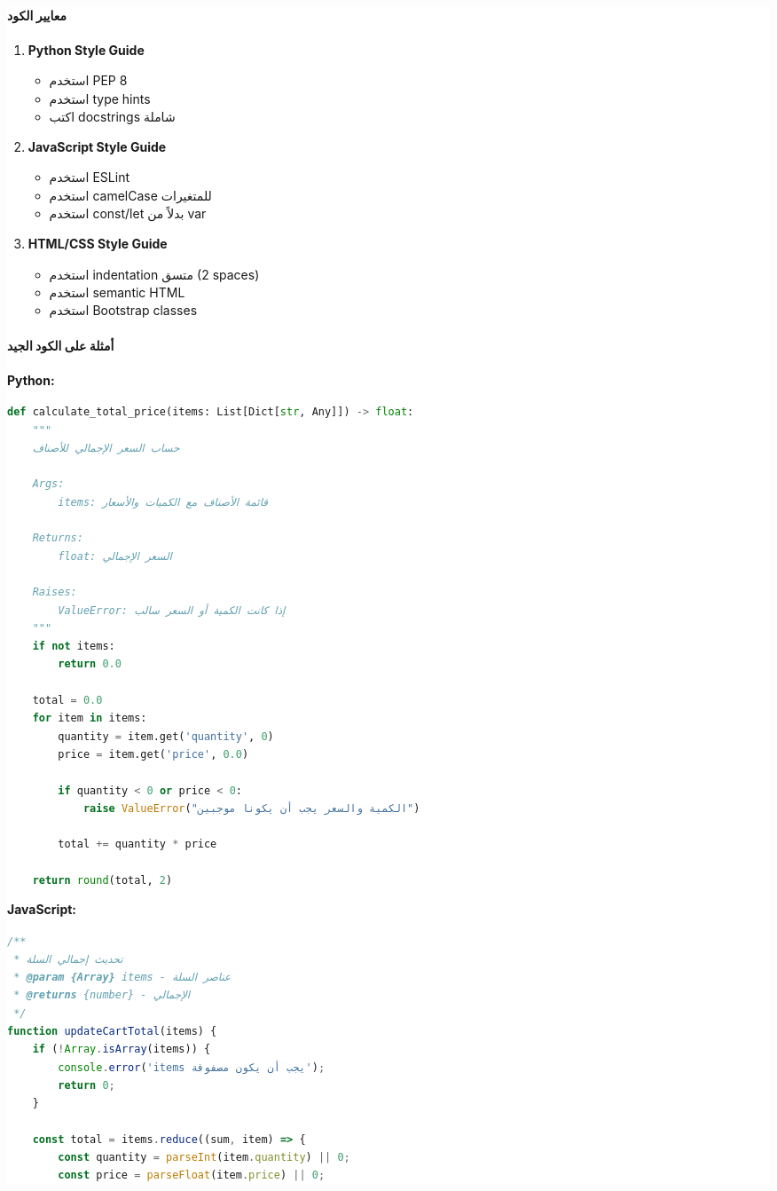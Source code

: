 #### معايير الكود

1. **Python Style Guide**
   - استخدم PEP 8
   - استخدم type hints
   - اكتب docstrings شاملة

2. **JavaScript Style Guide**
   - استخدم ESLint
   - استخدم camelCase للمتغيرات
   - استخدم const/let بدلاً من var

3. **HTML/CSS Style Guide**
   - استخدم indentation متسق (2 spaces)
   - استخدم semantic HTML
   - استخدم Bootstrap classes

#### أمثلة على الكود الجيد

**Python:**
```python
def calculate_total_price(items: List[Dict[str, Any]]) -> float:
    """
    حساب السعر الإجمالي للأصناف
    
    Args:
        items: قائمة الأصناف مع الكميات والأسعار
        
    Returns:
        float: السعر الإجمالي
        
    Raises:
        ValueError: إذا كانت الكمية أو السعر سالب
    """
    if not items:
        return 0.0
    
    total = 0.0
    for item in items:
        quantity = item.get('quantity', 0)
        price = item.get('price', 0.0)
        
        if quantity < 0 or price < 0:
            raise ValueError("الكمية والسعر يجب أن يكونا موجبين")
        
        total += quantity * price
    
    return round(total, 2)
```

**JavaScript:**
```javascript
/**
 * تحديث إجمالي السلة
 * @param {Array} items - عناصر السلة
 * @returns {number} - الإجمالي
 */
function updateCartTotal(items) {
    if (!Array.isArray(items)) {
        console.error('items يجب أن يكون مصفوفة');
        return 0;
    }
    
    const total = items.reduce((sum, item) => {
        const quantity = parseInt(item.quantity) || 0;
        const price = parseFloat(item.price) || 0;
```